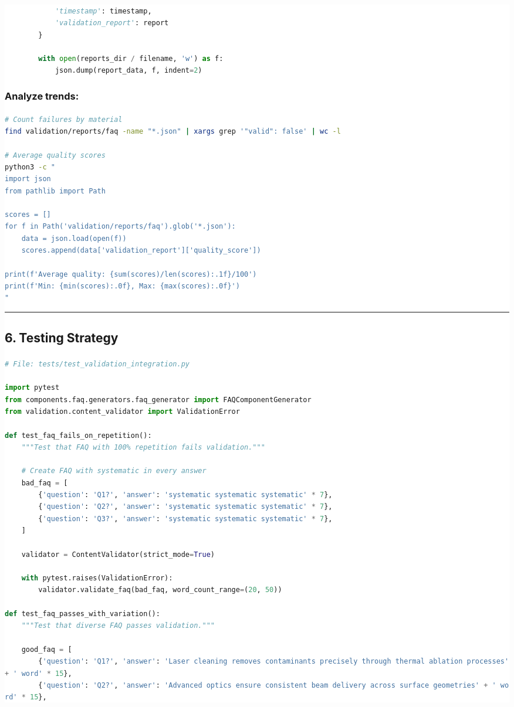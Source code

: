 ```python
            'timestamp': timestamp,
            'validation_report': report
        }
        
        with open(reports_dir / filename, 'w') as f:
            json.dump(report_data, f, indent=2)
```

### Analyze trends:

```bash
# Count failures by material
find validation/reports/faq -name "*.json" | xargs grep '"valid": false' | wc -l

# Average quality scores
python3 -c "
import json
from pathlib import Path

scores = []
for f in Path('validation/reports/faq').glob('*.json'):
    data = json.load(open(f))
    scores.append(data['validation_report']['quality_score'])

print(f'Average quality: {sum(scores)/len(scores):.1f}/100')
print(f'Min: {min(scores):.0f}, Max: {max(scores):.0f}')
"
```

---

## 6. Testing Strategy

```python
# File: tests/test_validation_integration.py

import pytest
from components.faq.generators.faq_generator import FAQComponentGenerator
from validation.content_validator import ValidationError

def test_faq_fails_on_repetition():
    """Test that FAQ with 100% repetition fails validation."""
    
    # Create FAQ with systematic in every answer
    bad_faq = [
        {'question': 'Q1?', 'answer': 'systematic systematic systematic' * 7},
        {'question': 'Q2?', 'answer': 'systematic systematic systematic' * 7},
        {'question': 'Q3?', 'answer': 'systematic systematic systematic' * 7},
    ]
    
    validator = ContentValidator(strict_mode=True)
    
    with pytest.raises(ValidationError):
        validator.validate_faq(bad_faq, word_count_range=(20, 50))

def test_faq_passes_with_variation():
    """Test that diverse FAQ passes validation."""
    
    good_faq = [
        {'question': 'Q1?', 'answer': 'Laser cleaning removes contaminants precisely through thermal ablation processes' + ' word' * 15},
        {'question': 'Q2?', 'answer': 'Advanced optics ensure consistent beam delivery across surface geometries' + ' word' * 15},
```